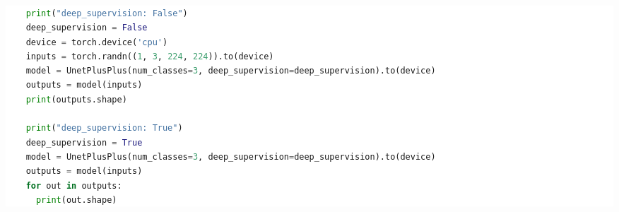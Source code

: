 ```python
    print("deep_supervision: False")
    deep_supervision = False
    device = torch.device('cpu')
    inputs = torch.randn((1, 3, 224, 224)).to(device)
    model = UnetPlusPlus(num_classes=3, deep_supervision=deep_supervision).to(device)
    outputs = model(inputs)
    print(outputs.shape)    
    
    print("deep_supervision: True")
    deep_supervision = True
    model = UnetPlusPlus(num_classes=3, deep_supervision=deep_supervision).to(device)
    outputs = model(inputs)
    for out in outputs:
      print(out.shape)
```